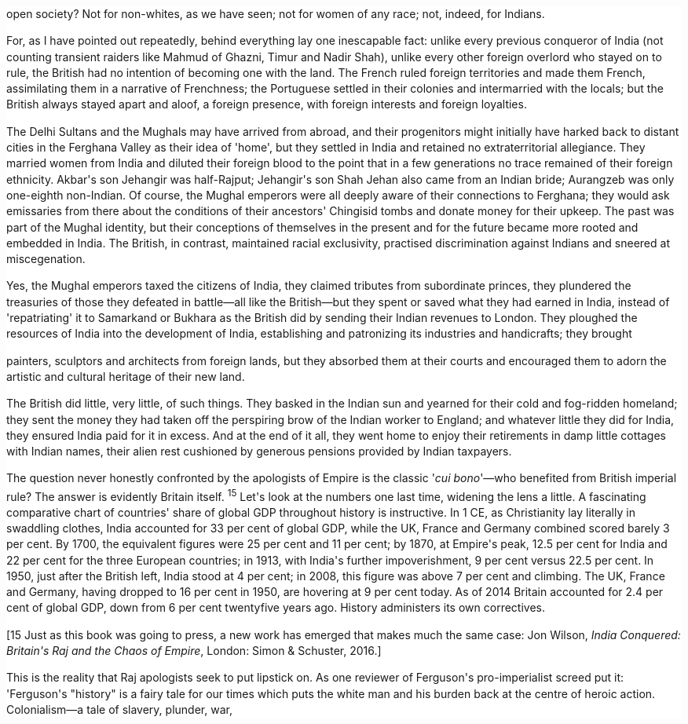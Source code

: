 open society? Not for non-whites, as we have seen; not for women of any race; not, indeed, for Indians.

For, as I have pointed out repeatedly, behind everything lay one inescapable fact: unlike every previous conqueror of India (not counting transient raiders like Mahmud of Ghazni, Timur and Nadir Shah), unlike every other foreign overlord who stayed on to rule, the British had no intention of becoming one with the land. The French ruled foreign territories and made them French, assimilating them in a narrative of Frenchness; the Portuguese settled in their colonies and intermarried with the locals; but the British always stayed apart and aloof, a foreign presence, with foreign interests and foreign loyalties.

The Delhi Sultans and the Mughals may have arrived from abroad, and their progenitors might initially have harked back to distant cities in the Ferghana Valley as their idea of 'home', but they settled in India and retained no extraterritorial allegiance. They married women from India and diluted their foreign blood to the point that in a few generations no trace remained of their foreign ethnicity. Akbar's son Jehangir was half-Rajput; Jehangir's son Shah Jehan also came from an Indian bride; Aurangzeb was only one-eighth non-Indian. Of course, the Mughal emperors were all deeply aware of their connections to Ferghana; they would ask emissaries from there about the conditions of their ancestors' Chingisid tombs and donate money for their upkeep. The past was part of the Mughal identity, but their conceptions of themselves in the present and for the future became more rooted and embedded in India. The British, in contrast, maintained racial exclusivity, practised discrimination against Indians and sneered at miscegenation.

Yes, the Mughal emperors taxed the citizens of India, they claimed tributes from subordinate princes, they plundered the treasuries of those they defeated in battle—all like the British—but they spent or saved what they had earned in India, instead of 'repatriating' it to Samarkand or Bukhara as the British did by sending their Indian revenues to London. They ploughed the resources of India into the development of India, establishing and patronizing its industries and handicrafts; they brought

painters, sculptors and architects from foreign lands, but they absorbed them at their courts and encouraged them to adorn the artistic and cultural heritage of their new land.

The British did little, very little, of such things. They basked in the Indian sun and yearned for their cold and fog-ridden homeland; they sent the money they had taken off the perspiring brow of the Indian worker to England; and whatever little they did for India, they ensured India paid for it in excess. And at the end of it all, they went home to enjoy their retirements in damp little cottages with Indian names, their alien rest cushioned by generous pensions provided by Indian taxpayers.

The question never honestly confronted by the apologists of Empire is the classic '*cui bono*'—who benefited from British imperial rule? The answer is evidently Britain itself. <sup>15</sup> Let's look at the numbers one last time, widening the lens a little. A fascinating comparative chart of countries' share of global GDP throughout history is instructive. In 1 CE, as Christianity lay literally in swaddling clothes, India accounted for 33 per cent of global GDP, while the UK, France and Germany combined scored barely 3 per cent. By 1700, the equivalent figures were 25 per cent and 11 per cent; by 1870, at Empire's peak, 12.5 per cent for India and 22 per cent for the three European countries; in 1913, with India's further impoverishment, 9 per cent versus 22.5 per cent. In 1950, just after the British left, India stood at 4 per cent; in 2008, this figure was above 7 per cent and climbing. The UK, France and Germany, having dropped to 16 per cent in 1950, are hovering at 9 per cent today. As of 2014 Britain accounted for 2.4 per cent of global GDP, down from 6 per cent twentyfive years ago. History administers its own correctives.

[15 Just as this book was going to press, a new work has emerged that makes much the same case: Jon Wilson, *India Conquered: Britain's Raj and the Chaos of Empire*, London: Simon & Schuster, 2016.]

This is the reality that Raj apologists seek to put lipstick on. As one reviewer of Ferguson's pro-imperialist screed put it: 'Ferguson's "history" is a fairy tale for our times which puts the white man and his burden back at the centre of heroic action. Colonialism—a tale of slavery, plunder, war,
